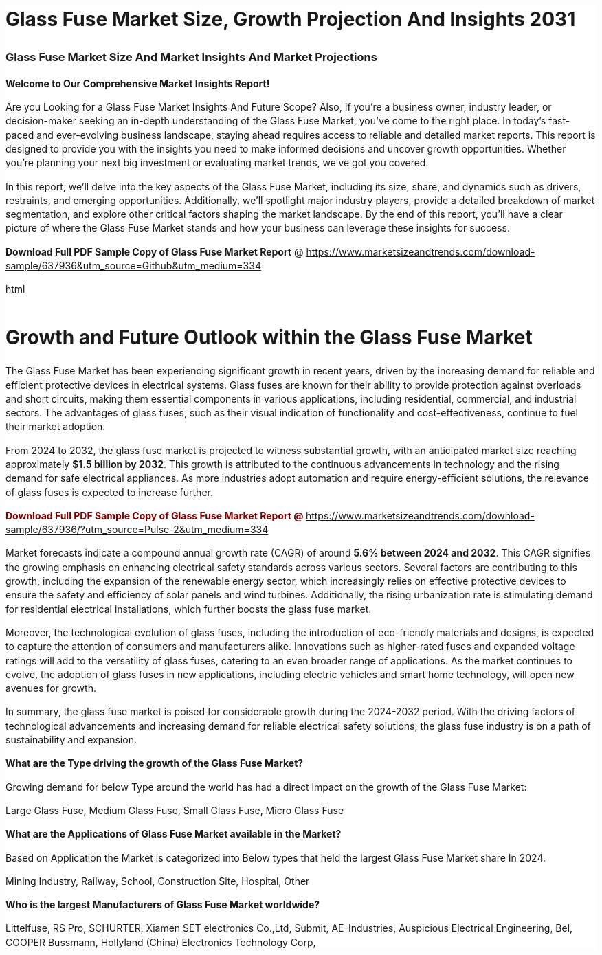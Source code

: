 <h1>Glass Fuse Market Size, Growth Projection And Insights 2031</h1><div class="" data-test-id=""><h3><span class="">Glass Fuse Market Size And Market Insights And Market Projections</span></h3></div><div class="" data-test-id=""><p><strong>Welcome to Our Comprehensive Market Insights Report!</strong></p><p>Are you Looking for a Glass Fuse Market Insights And Future Scope? Also, If you&rsquo;re a business owner, industry leader, or decision-maker seeking an in-depth understanding of the Glass Fuse Market, you&rsquo;ve come to the right place. In today&rsquo;s fast-paced and ever-evolving business landscape, staying ahead requires access to reliable and detailed market reports. This report is designed to provide you with the insights you need to make informed decisions and uncover growth opportunities. Whether you&rsquo;re planning your next big investment or evaluating market trends, we&rsquo;ve got you covered.</p><p>In this report, we&rsquo;ll delve into the key aspects of the Glass Fuse Market, including its size, share, and dynamics such as drivers, restraints, and emerging opportunities. Additionally, we&rsquo;ll spotlight major industry players, provide a detailed breakdown of market segmentation, and explore other critical factors shaping the market landscape. By the end of this report, you&rsquo;ll have a clear picture of where the Glass Fuse Market stands and how your business can leverage these insights for success.</p><p><strong>Download Full PDF Sample Copy of Glass Fuse Market Report</strong> @ <a href="https://www.marketsizeandtrends.com/download-sample/637936&utm_source=Github&utm_medium=334" target="_blank">https://www.marketsizeandtrends.com/download-sample/637936&utm_source=Github&utm_medium=334</a></p></div><div class="" data-test-id=""><p><span class="">html<h1>Growth and Future Outlook within the Glass Fuse Market</h1><p>The Glass Fuse Market has been experiencing significant growth in recent years, driven by the increasing demand for reliable and efficient protective devices in electrical systems. Glass fuses are known for their ability to provide protection against overloads and short circuits, making them essential components in various applications, including residential, commercial, and industrial sectors. The advantages of glass fuses, such as their visual indication of functionality and cost-effectiveness, continue to fuel their market adoption.</p><p>From 2024 to 2032, the glass fuse market is projected to witness substantial growth, with an anticipated market size reaching approximately <strong>$1.5 billion by 2032</strong>. This growth is attributed to the continuous advancements in technology and the rising demand for safe electrical appliances. As more industries adopt automation and require energy-efficient solutions, the relevance of glass fuses is expected to increase further.</p><p><strong><span style="color: #800000;">Download Full PDF Sample Copy of Glass Fuse Market Report @</span>&nbsp;</strong><a href="https://www.marketsizeandtrends.com/download-sample/637936/?utm_source=Pulse-2&amp;utm_medium=334">https://www.marketsizeandtrends.com/download-sample/637936/?utm_source=Pulse-2&amp;utm_medium=334</a></p><p>Market forecasts indicate a compound annual growth rate (CAGR) of around <strong>5.6% between 2024 and 2032</strong>. This CAGR signifies the growing emphasis on enhancing electrical safety standards across various sectors. Several factors are contributing to this growth, including the expansion of the renewable energy sector, which increasingly relies on effective protective devices to ensure the safety and efficiency of solar panels and wind turbines. Additionally, the rising urbanization rate is stimulating demand for residential electrical installations, which further boosts the glass fuse market.</p><p>Moreover, the technological evolution of glass fuses, including the introduction of eco-friendly materials and designs, is expected to capture the attention of consumers and manufacturers alike. Innovations such as higher-rated fuses and expanded voltage ratings will add to the versatility of glass fuses, catering to an even broader range of applications. As the market continues to evolve, the adoption of glass fuses in new applications, including electric vehicles and smart home technology, will open new avenues for growth.</p><p>In summary, the glass fuse market is poised for considerable growth during the 2024-2032 period. With the driving factors of technological advancements and increasing demand for reliable electrical safety solutions, the glass fuse industry is on a path of sustainability and expansion.</p></span></p><p><strong><span class="">What are the&nbsp;Type driving the growth of the Glass Fuse Market?</span></strong></p></div><div class="" data-test-id=""><p><span class="">Growing demand for below Type around the world has had a direct impact on the growth of the Glass Fuse Market:</span></p></div><div class="" data-test-id=""><p>Large Glass Fuse, Medium Glass Fuse, Small Glass Fuse, Micro Glass Fuse</p><p><span class=""><strong>What are the&nbsp;Applications&nbsp;of Glass Fuse Market available in the Market?</strong></span></p></div><div class="" data-test-id=""><p><span class="">Based on Application the Market is categorized into Below types that held the largest Glass Fuse Market share In 2024.</span></p></div><div class="" data-test-id=""><p><span class="">Mining Industry, Railway, School, Construction Site, Hospital, Other</span></p><p><span class=""><strong>Who is the largest Manufacturers of Glass Fuse Market worldwide?</strong></span></p></div><div class="" data-test-id=""><p><span class="">Littelfuse, RS Pro, SCHURTER, Xiamen SET electronics Co.,Ltd, Submit, AE-Industries, Auspicious Electrical Engineering, Bel, COOPER Bussmann, Hollyland (China) Electronics Technology Corp,